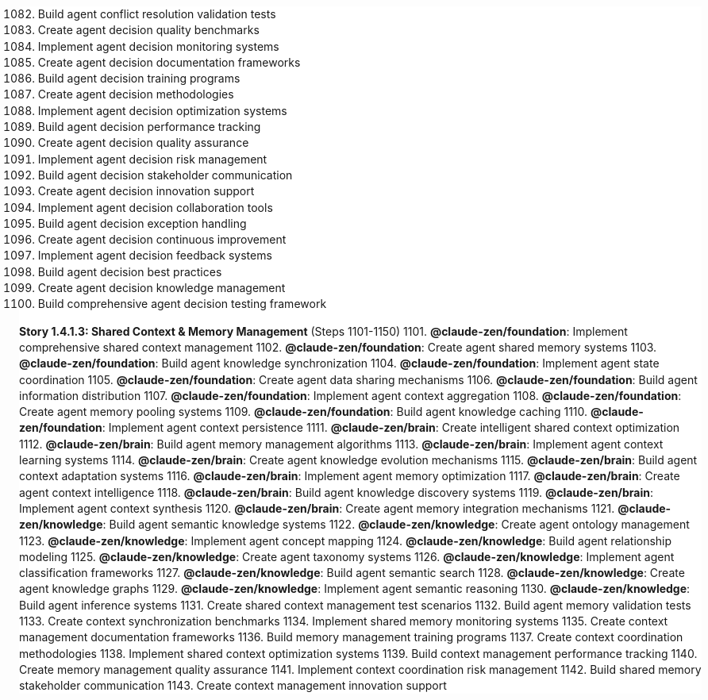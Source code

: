 1082. Build agent conflict resolution validation tests
1083. Create agent decision quality benchmarks
1084. Implement agent decision monitoring systems
1085. Create agent decision documentation frameworks
1086. Build agent decision training programs
1087. Create agent decision methodologies
1088. Implement agent decision optimization systems
1089. Build agent decision performance tracking
1090. Create agent decision quality assurance
1091. Implement agent decision risk management
1092. Build agent decision stakeholder communication
1093. Create agent decision innovation support
1094. Implement agent decision collaboration tools
1095. Build agent decision exception handling
1096. Create agent decision continuous improvement
1097. Implement agent decision feedback systems
1098. Build agent decision best practices
1099. Create agent decision knowledge management
1100. Build comprehensive agent decision testing framework

**Story 1.4.1.3: Shared Context & Memory Management** (Steps 1101-1150)
1101. **@claude-zen/foundation**: Implement comprehensive shared context management
1102. **@claude-zen/foundation**: Create agent shared memory systems
1103. **@claude-zen/foundation**: Build agent knowledge synchronization
1104. **@claude-zen/foundation**: Implement agent state coordination
1105. **@claude-zen/foundation**: Create agent data sharing mechanisms
1106. **@claude-zen/foundation**: Build agent information distribution
1107. **@claude-zen/foundation**: Implement agent context aggregation
1108. **@claude-zen/foundation**: Create agent memory pooling systems
1109. **@claude-zen/foundation**: Build agent knowledge caching
1110. **@claude-zen/foundation**: Implement agent context persistence
1111. **@claude-zen/brain**: Create intelligent shared context optimization
1112. **@claude-zen/brain**: Build agent memory management algorithms
1113. **@claude-zen/brain**: Implement agent context learning systems
1114. **@claude-zen/brain**: Create agent knowledge evolution mechanisms
1115. **@claude-zen/brain**: Build agent context adaptation systems
1116. **@claude-zen/brain**: Implement agent memory optimization
1117. **@claude-zen/brain**: Create agent context intelligence
1118. **@claude-zen/brain**: Build agent knowledge discovery systems
1119. **@claude-zen/brain**: Implement agent context synthesis
1120. **@claude-zen/brain**: Create agent memory integration mechanisms
1121. **@claude-zen/knowledge**: Build agent semantic knowledge systems
1122. **@claude-zen/knowledge**: Create agent ontology management
1123. **@claude-zen/knowledge**: Implement agent concept mapping
1124. **@claude-zen/knowledge**: Build agent relationship modeling
1125. **@claude-zen/knowledge**: Create agent taxonomy systems
1126. **@claude-zen/knowledge**: Implement agent classification frameworks
1127. **@claude-zen/knowledge**: Build agent semantic search
1128. **@claude-zen/knowledge**: Create agent knowledge graphs
1129. **@claude-zen/knowledge**: Implement agent semantic reasoning
1130. **@claude-zen/knowledge**: Build agent inference systems
1131. Create shared context management test scenarios
1132. Build agent memory validation tests
1133. Create context synchronization benchmarks
1134. Implement shared memory monitoring systems
1135. Create context management documentation frameworks
1136. Build memory management training programs
1137. Create context coordination methodologies
1138. Implement shared context optimization systems
1139. Build context management performance tracking
1140. Create memory management quality assurance
1141. Implement context coordination risk management
1142. Build shared memory stakeholder communication
1143. Create context management innovation support